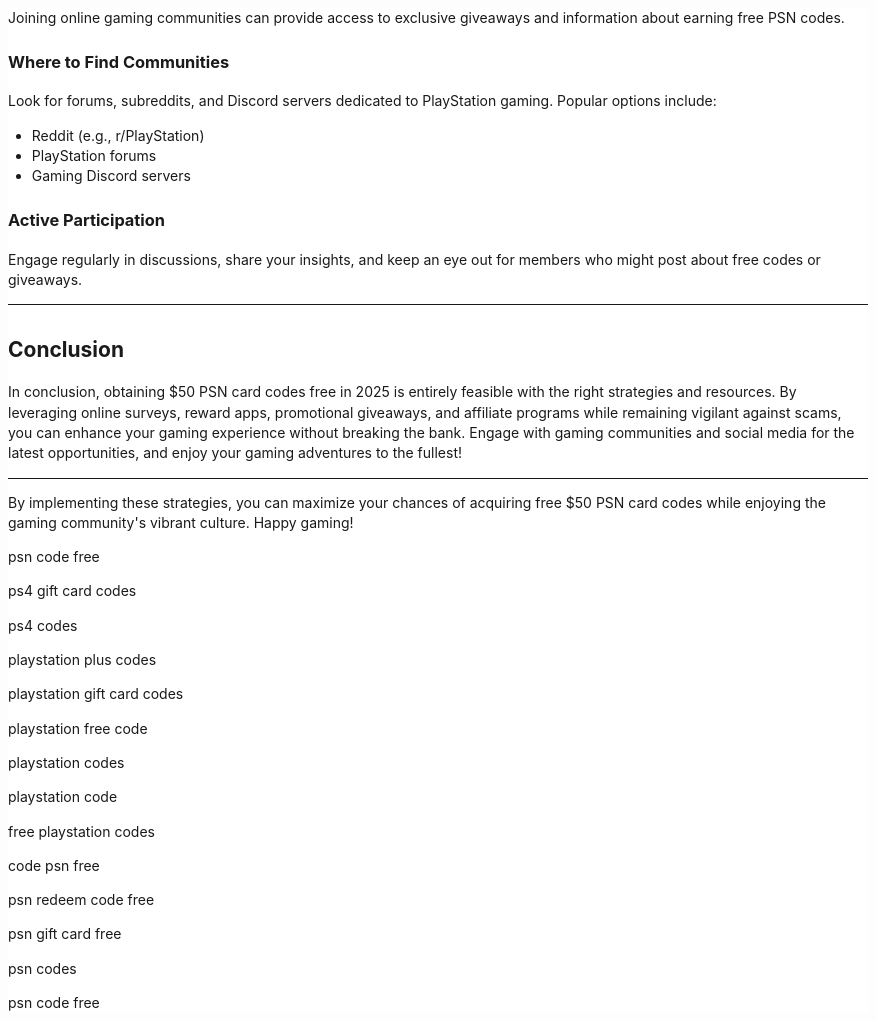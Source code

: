Joining online gaming communities can provide access to exclusive giveaways and information about earning free PSN codes.

### Where to Find Communities

Look for forums, subreddits, and Discord servers dedicated to PlayStation gaming. Popular options include:

- Reddit (e.g., r/PlayStation)
- PlayStation forums
- Gaming Discord servers

### Active Participation

Engage regularly in discussions, share your insights, and keep an eye out for members who might post about free codes or giveaways.

---

## Conclusion

In conclusion, obtaining $50 PSN card codes free in 2025 is entirely feasible with the right strategies and resources. By leveraging online surveys, reward apps, promotional giveaways, and affiliate programs while remaining vigilant against scams, you can enhance your gaming experience without breaking the bank. Engage with gaming communities and social media for the latest opportunities, and enjoy your gaming adventures to the fullest!

---

By implementing these strategies, you can maximize your chances of acquiring free $50 PSN card codes while enjoying the gaming community's vibrant culture. Happy gaming!

psn code free

ps4 gift card codes

ps4 codes

playstation plus codes

playstation gift card codes

playstation free code

playstation codes

playstation code

free playstation codes

code psn free

psn redeem code free

psn gift card free

psn codes

psn code free
